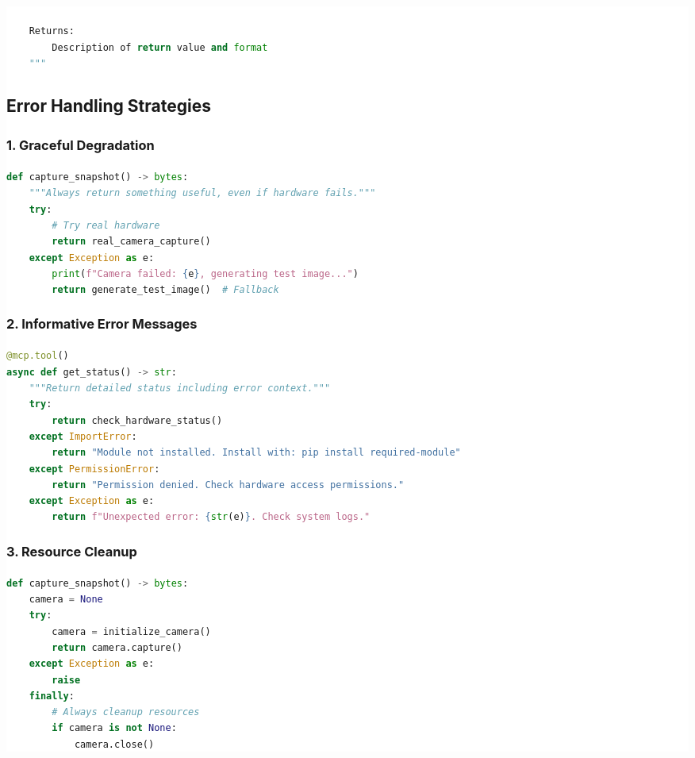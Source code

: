 ```python
        
    Returns:
        Description of return value and format
    """
```

## Error Handling Strategies

### 1. Graceful Degradation

```python
def capture_snapshot() -> bytes:
    """Always return something useful, even if hardware fails."""
    try:
        # Try real hardware
        return real_camera_capture()
    except Exception as e:
        print(f"Camera failed: {e}, generating test image...")
        return generate_test_image()  # Fallback
```

### 2. Informative Error Messages

```python
@mcp.tool()
async def get_status() -> str:
    """Return detailed status including error context."""
    try:
        return check_hardware_status()
    except ImportError:
        return "Module not installed. Install with: pip install required-module"
    except PermissionError:
        return "Permission denied. Check hardware access permissions."
    except Exception as e:
        return f"Unexpected error: {str(e)}. Check system logs."
```

### 3. Resource Cleanup

```python
def capture_snapshot() -> bytes:
    camera = None
    try:
        camera = initialize_camera()
        return camera.capture()
    except Exception as e:
        raise
    finally:
        # Always cleanup resources
        if camera is not None:
            camera.close()
```
